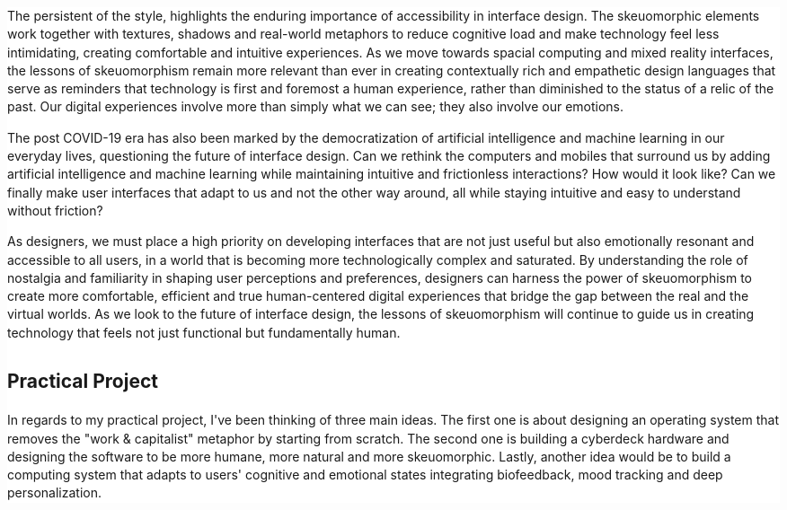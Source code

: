 The persistent of the style, highlights the enduring importance of accessibility in interface design. The skeuomorphic elements work together with textures, shadows and real-world metaphors to reduce cognitive load and make technology feel less intimidating, creating comfortable and intuitive experiences. As we move towards spacial computing and mixed reality interfaces, the lessons of skeuomorphism remain more relevant than ever in creating contextually rich and empathetic design languages that serve as reminders that technology is first and foremost a human experience, rather than diminished to the status of a relic of the past. Our digital experiences involve more than simply what we can see; they also involve our emotions.

The post COVID-19 era has also been marked by the democratization of artificial intelligence and machine learning in our everyday lives, questioning the future of interface design. Can we rethink the computers and mobiles that surround us by adding artificial intelligence and machine learning while maintaining intuitive and frictionless interactions? How would it look like? Can we finally make user interfaces that adapt to us and not the other way around, all while staying intuitive and easy to understand without friction?

As designers, we must place a high priority on developing interfaces that are not just useful but also emotionally resonant and accessible to all users, in a world that is becoming more technologically complex and saturated. By understanding the role of nostalgia and familiarity in shaping user perceptions and preferences, designers can harness the power of skeuomorphism to create more comfortable, efficient and true human-centered digital experiences that bridge the gap between the real and the virtual worlds. As we look to the future of interface design, the lessons of skeuomorphism will continue to guide us in creating technology that feels not just functional but fundamentally human.

## Practical Project

In regards to my practical project, I've been thinking of three main ideas.
The first one is about designing an operating system that removes the "work & capitalist" metaphor by starting from scratch. The second one is building a cyberdeck hardware and designing the software to be more humane, more natural and more skeuomorphic. Lastly, another idea would be to build a computing system that adapts to users' cognitive and emotional states integrating biofeedback, mood tracking and deep personalization.

![Practical_Project_Ideas](../../PRACTICAL-PROJECT/Practical_Project_Ideas.md)